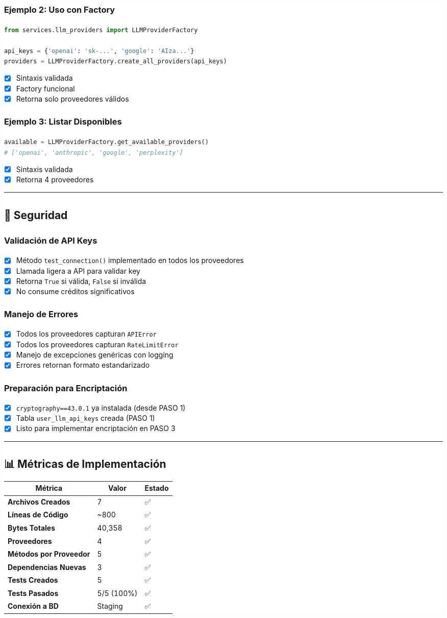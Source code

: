 ### Ejemplo 2: Uso con Factory
```python
from services.llm_providers import LLMProviderFactory

api_keys = {'openai': 'sk-...', 'google': 'AIza...'}
providers = LLMProviderFactory.create_all_providers(api_keys)
```
- [x] Sintaxis validada
- [x] Factory funcional
- [x] Retorna solo proveedores válidos

### Ejemplo 3: Listar Disponibles
```python
available = LLMProviderFactory.get_available_providers()
# ['openai', 'anthropic', 'google', 'perplexity']
```
- [x] Sintaxis validada
- [x] Retorna 4 proveedores

---

## 🔐 Seguridad

### Validación de API Keys
- [x] Método `test_connection()` implementado en todos los proveedores
- [x] Llamada ligera a API para validar key
- [x] Retorna `True` si válida, `False` si inválida
- [x] No consume créditos significativos

### Manejo de Errores
- [x] Todos los proveedores capturan `APIError`
- [x] Todos los proveedores capturan `RateLimitError`
- [x] Manejo de excepciones genéricas con logging
- [x] Errores retornan formato estandarizado

### Preparación para Encriptación
- [x] `cryptography==43.0.1` ya instalada (desde PASO 1)
- [x] Tabla `user_llm_api_keys` creada (PASO 1)
- [x] Listo para implementar encriptación en PASO 3

---

## 📊 Métricas de Implementación

| Métrica | Valor | Estado |
|---------|-------|--------|
| **Archivos Creados** | 7 | ✅ |
| **Líneas de Código** | ~800 | ✅ |
| **Bytes Totales** | 40,358 | ✅ |
| **Proveedores** | 4 | ✅ |
| **Métodos por Proveedor** | 5 | ✅ |
| **Dependencias Nuevas** | 3 | ✅ |
| **Tests Creados** | 5 | ✅ |
| **Tests Pasados** | 5/5 (100%) | ✅ |
| **Conexión a BD** | Staging | ✅ |